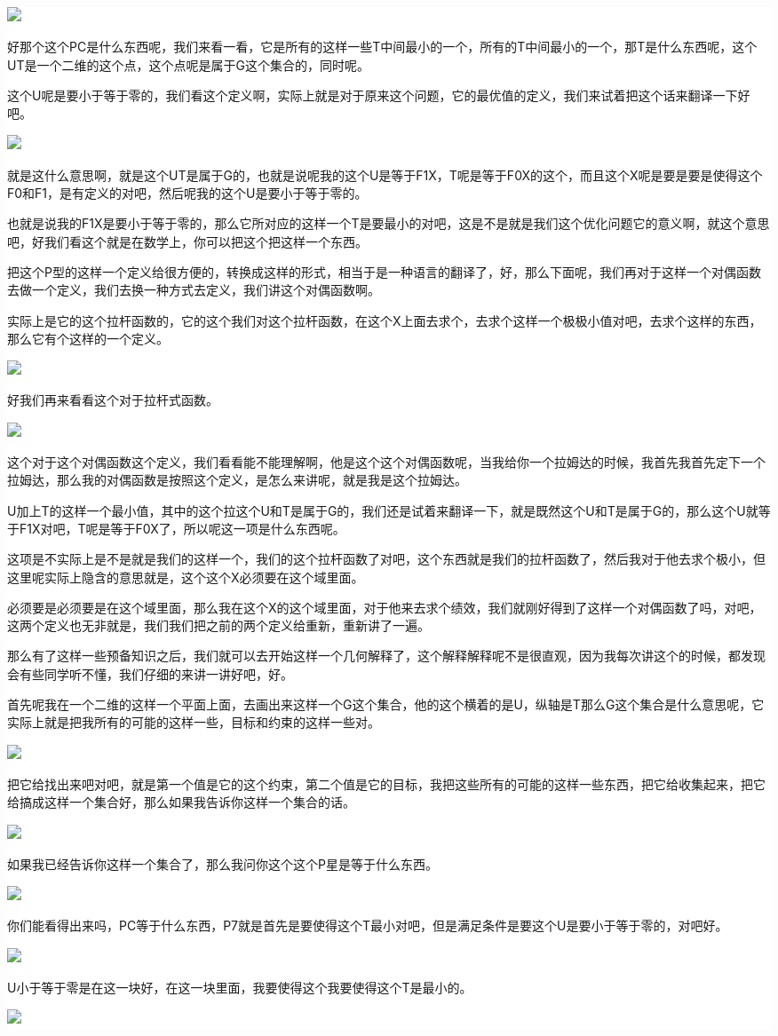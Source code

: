 ![](img/654264be75ad0a32a616b76bf4eb03e7_21.png)

好那个这个PC是什么东西呢，我们来看一看，它是所有的这样一些T中间最小的一个，所有的T中间最小的一个，那T是什么东西呢，这个UT是一个二维的这个点，这个点呢是属于G这个集合的，同时呢。

这个U呢是要小于等于零的，我们看这个定义啊，实际上就是对于原来这个问题，它的最优值的定义，我们来试着把这个话来翻译一下好吧。



![](img/654264be75ad0a32a616b76bf4eb03e7_23.png)

就是这什么意思啊，就是这个UT是属于G的，也就是说呢我的这个U是等于F1X，T呢是等于F0X的这个，而且这个X呢是要是要是使得这个F0和F1，是有定义的对吧，然后呢我的这个U是要小于等于零的。

也就是说我的F1X是要小于等于零的，那么它所对应的这样一个T是要最小的对吧，这是不是就是我们这个优化问题它的意义啊，就这个意思吧，好我们看这个就是在数学上，你可以把这个把这样一个东西。

把这个P型的这样一个定义给很方便的，转换成这样的形式，相当于是一种语言的翻译了，好，那么下面呢，我们再对于这样一个对偶函数去做一个定义，我们去换一种方式去定义，我们讲这个对偶函数啊。

实际上是它的这个拉杆函数的，它的这个我们对这个拉杆函数，在这个X上面去求个，去求个这样一个极极小值对吧，去求个这样的东西，那么它有个这样的一个定义。



![](img/654264be75ad0a32a616b76bf4eb03e7_25.png)

好我们再来看看这个对于拉杆式函数。

![](img/654264be75ad0a32a616b76bf4eb03e7_27.png)

这个对于这个对偶函数这个定义，我们看看能不能理解啊，他是这个这个对偶函数呢，当我给你一个拉姆达的时候，我首先我首先定下一个拉姆达，那么我的对偶函数是按照这个定义，是怎么来讲呢，就是我是这个拉姆达。

U加上T的这样一个最小值，其中的这个拉这个U和T是属于G的，我们还是试着来翻译一下，就是既然这个U和T是属于G的，那么这个U就等于F1X对吧，T呢是等于F0X了，所以呢这一项是什么东西呢。

这项是不实际上是不是就是我们的这样一个，我们的这个拉杆函数了对吧，这个东西就是我们的拉杆函数了，然后我对于他去求个极小，但这里呢实际上隐含的意思就是，这个这个X必须要在这个域里面。

必须要是必须要是在这个域里面，那么我在这个X的这个域里面，对于他来去求个绩效，我们就刚好得到了这样一个对偶函数了吗，对吧，这两个定义也无非就是，我们我们把之前的两个定义给重新，重新讲了一遍。

那么有了这样一些预备知识之后，我们就可以去开始这样一个几何解释了，这个解释解释呢不是很直观，因为我每次讲这个的时候，都发现会有些同学听不懂，我们仔细的来讲一讲好吧，好。

首先呢我在一个二维的这样一个平面上面，去画出来这样一个G这个集合，他的这个横着的是U，纵轴是T那么G这个集合是什么意思呢，它实际上就是把我所有的可能的这样一些，目标和约束的这样一些对。



![](img/654264be75ad0a32a616b76bf4eb03e7_29.png)

把它给找出来吧对吧，就是第一个值是它的这个约束，第二个值是它的目标，我把这些所有的可能的这样一些东西，把它给收集起来，把它给搞成这样一个集合好，那么如果我告诉你这样一个集合的话。



![](img/654264be75ad0a32a616b76bf4eb03e7_31.png)

如果我已经告诉你这样一个集合了，那么我问你这个这个P星是等于什么东西。

![](img/654264be75ad0a32a616b76bf4eb03e7_33.png)

你们能看得出来吗，PC等于什么东西，P7就是首先是要使得这个T最小对吧，但是满足条件是要这个U是要小于等于零的，对吧好。



![](img/654264be75ad0a32a616b76bf4eb03e7_35.png)

U小于等于零是在这一块好，在这一块里面，我要使得这个我要使得这个T是最小的。

![](img/654264be75ad0a32a616b76bf4eb03e7_37.png)
